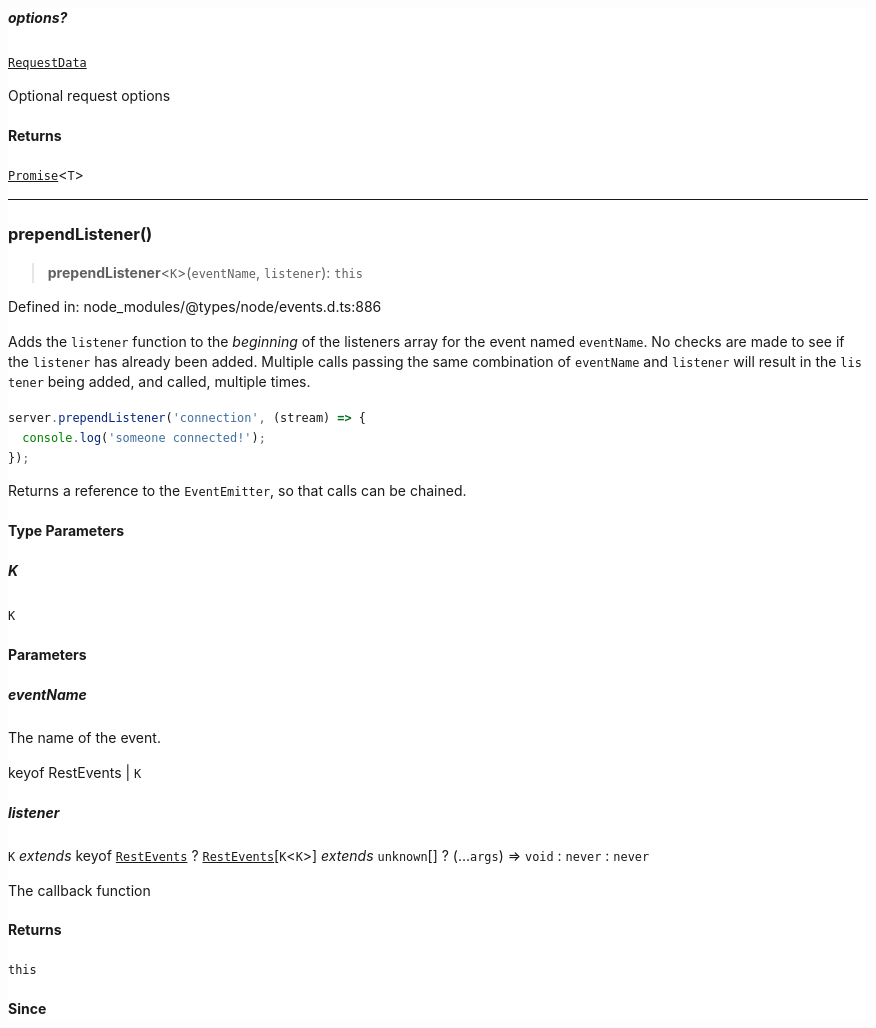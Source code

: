 ##### options?

[`RequestData`](../interfaces/RequestData.md)

Optional request options

#### Returns

[`Promise`](https://developer.mozilla.org/docs/Web/JavaScript/Reference/Global_Objects/Promise)\<`T`\>

***

### prependListener()

> **prependListener**\<`K`\>(`eventName`, `listener`): `this`

Defined in: node\_modules/@types/node/events.d.ts:886

Adds the `listener` function to the _beginning_ of the listeners array for the
event named `eventName`. No checks are made to see if the `listener` has
already been added. Multiple calls passing the same combination of `eventName`
and `listener` will result in the `listener` being added, and called, multiple times.

```js
server.prependListener('connection', (stream) => {
  console.log('someone connected!');
});
```

Returns a reference to the `EventEmitter`, so that calls can be chained.

#### Type Parameters

##### K

`K`

#### Parameters

##### eventName

The name of the event.

keyof RestEvents | `K`

##### listener

`K` *extends* keyof [`RestEvents`](../interfaces/RestEvents.md) ? [`RestEvents`](../interfaces/RestEvents.md)\[`K`\<`K`\>\] *extends* `unknown`[] ? (...`args`) => `void` : `never` : `never`

The callback function

#### Returns

`this`

#### Since

